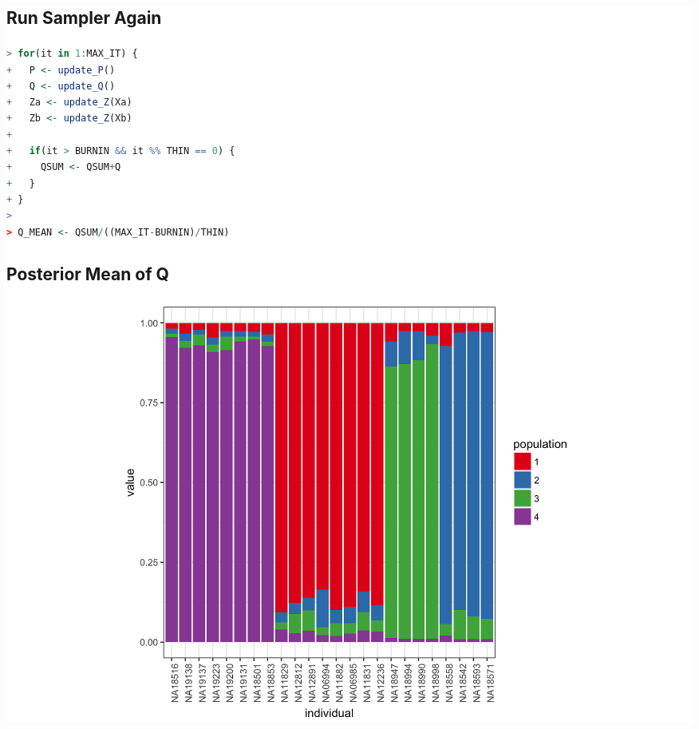 ## Run Sampler Again


```r
> for(it in 1:MAX_IT) {
+   P <- update_P()
+   Q <- update_Q()
+   Za <- update_Z(Xa)
+   Zb <- update_Z(Xb)
+   
+   if(it > BURNIN && it %% THIN == 0) {
+     QSUM <- QSUM+Q
+   }
+ }
> 
> Q_MEAN <- QSUM/((MAX_IT-BURNIN)/THIN)
```

## Posterior Mean of $\boldsymbol{Q}$




<img src="./images/postQ_keq4.png" width="576" style="display: block; margin: auto;" />
